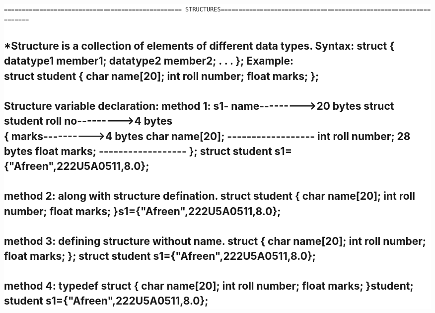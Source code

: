     ================================================== STRUCTURES==================================================================
 *Structure is a collection of elements of different data types.
Syntax:
          struct <tag-name>
          {
          datatype1      member1;
          datatype2      member2;
                    .
                    .
                    .
         };
Example:                                                                                       
struct student
  {
          char name[20];
          int roll number;
         float marks;
   };
-------------------------------------------------------------------------------------------------------------
Structure variable declaration:
method 1:                                                                            s1- name--------->20 bytes
struct student                                                                            roll no--------->4 bytes    
  {                                                                                                   marks---------->4 bytes
          char name[20];                                                                                       ------------------
          int roll number;                                                                                       28 bytes
          float marks;                                                                                              ------------------
   };
struct student s1={"Afreen",222U5A0511,8.0};
-----------------------
method 2: along with structure defination.
struct student
  {
          char name[20];
          int roll number;
         float marks;
   }s1={"Afreen",222U5A0511,8.0};
---------------------
method 3: defining structure without name.
struct 
  {
          char name[20];
          int roll number;
         float marks;
   };
struct student s1={"Afreen",222U5A0511,8.0};
-----------
method 4:
 typedef struct 
  {
          char name[20];
          int roll number;
         float marks;
   }student;
 student s1={"Afreen",222U5A0511,8.0};
--------------------------------------------------